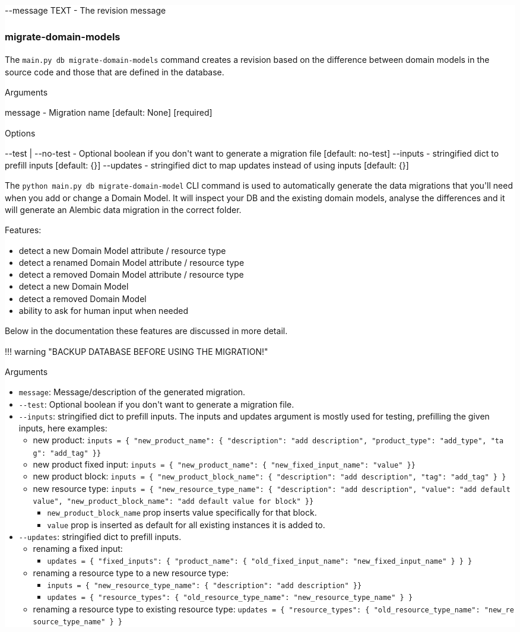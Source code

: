 --message TEXT - The revision message

### migrate-domain-models

The `main.py db migrate-domain-models` command creates a revision based on the
difference between domain models in the source code and those that are defined
in the database.

Arguments

message - Migration name [default: None] [required]

Options

--test | --no-test - Optional boolean if you don't want to generate a
migration file [default: no-test]
--inputs -  stringified dict to prefill inputs [default: {}]
--updates - stringified dict to map updates instead of
using inputs [default: {}]

The `python main.py db migrate-domain-model` CLI command is used to
automatically generate the data migrations that you'll need when you add or
change a Domain Model.  It will inspect your DB and the existing domain models,
analyse the differences and it will generate an Alembic data migration in the
correct folder.

Features:

- detect a new Domain Model attribute / resource type
- detect a renamed Domain Model attribute / resource type
- detect a removed Domain Model attribute / resource type
- detect a new Domain Model
- detect a removed Domain Model
- ability to ask for human input when needed

Below in the documentation these features are discussed in more detail.

!!! warning "BACKUP DATABASE BEFORE USING THE MIGRATION!"

Arguments

- `message`: Message/description of the generated migration.
- `--test`: Optional boolean if you don't want to generate a migration file.
- `--inputs`: stringified dict to prefill inputs.
    The inputs and updates argument is mostly used for testing, prefilling the given inputs, here examples:
    - new product: `inputs = { "new_product_name": { "description": "add description", "product_type": "add_type", "tag": "add_tag" }}`
    - new product fixed input: `inputs = { "new_product_name": { "new_fixed_input_name": "value" }}`
    - new product block: `inputs = { "new_product_block_name": { "description": "add description", "tag": "add_tag" } }`
    - new resource type: `inputs = { "new_resource_type_name": { "description": "add description", "value": "add default value", "new_product_block_name": "add default value for block" }}`
        - `new_product_block_name` prop inserts value specifically for that block.
        - `value` prop is inserted as default for all existing instances it is added to.
- `--updates`: stringified dict to prefill inputs.
    - renaming a fixed input:
        - `updates = { "fixed_inputs": { "product_name": { "old_fixed_input_name": "new_fixed_input_name" } } }`
    - renaming a resource type to a new resource type:
        - `inputs = { "new_resource_type_name": { "description": "add description" }}`
        - `updates = { "resource_types": { "old_resource_type_name": "new_resource_type_name" } }`
    - renaming a resource type to existing resource type: `updates = { "resource_types": { "old_resource_type_name": "new_resource_type_name" } }`
